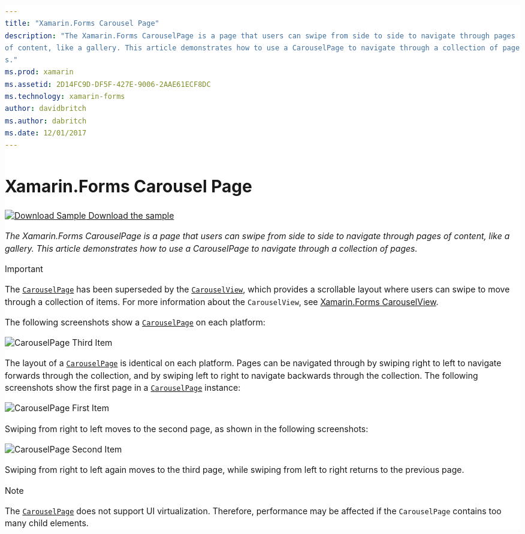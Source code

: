 ```yaml
---
title: "Xamarin.Forms Carousel Page"
description: "The Xamarin.Forms CarouselPage is a page that users can swipe from side to side to navigate through pages of content, like a gallery. This article demonstrates how to use a CarouselPage to navigate through a collection of pages."
ms.prod: xamarin
ms.assetid: 2D14FC9D-DF5F-427E-9006-2AAE61ECF8DC
ms.technology: xamarin-forms
author: davidbritch
ms.author: dabritch
ms.date: 12/01/2017
---
```


# Xamarin.Forms Carousel Page

[![Download Sample](~/media/shared/download.png) Download the sample](https://docs.microsoft.com/samples/xamarin/xamarin-forms-samples/navigation-carouselpage)

_The Xamarin.Forms CarouselPage is a page that users can swipe from side to side to navigate through pages of content, like a gallery. This article demonstrates how to use a CarouselPage to navigate through a collection of pages._

> [!IMPORTANT]
> The [`CarouselPage`](xref:Xamarin.Forms.CarouselPage) has been superseded by the [`CarouselView`](xref:Xamarin.Forms.CarouselView), which provides a scrollable layout where users can swipe to move through a collection of items. For more information about the `CarouselView`, see [Xamarin.Forms CarouselView](~/xamarin-forms/user-interface/carouselview/index.md).

The following screenshots show a [`CarouselPage`](xref:Xamarin.Forms.CarouselPage) on each platform:

![](carousel-page-images/thirdpage.png "CarouselPage Third Item")

The layout of a [`CarouselPage`](xref:Xamarin.Forms.CarouselPage) is identical on each platform. Pages can be navigated through by swiping right to left to navigate forwards through the collection, and by swiping left to right to navigate backwards through the collection. The following screenshots show the first page in a [`CarouselPage`](xref:Xamarin.Forms.CarouselPage) instance:

![](carousel-page-images/firstpage.png "CarouselPage First Item")

Swiping from right to left moves to the second page, as shown in the following screenshots:

![](carousel-page-images/secondpage.png "CarouselPage Second Item")

Swiping from right to left again moves to the third page, while swiping from left to right returns to the previous page.

> [!NOTE]
> The [`CarouselPage`](xref:Xamarin.Forms.CarouselPage) does not support UI virtualization. Therefore, performance may be affected if the `CarouselPage` contains too many child elements.
